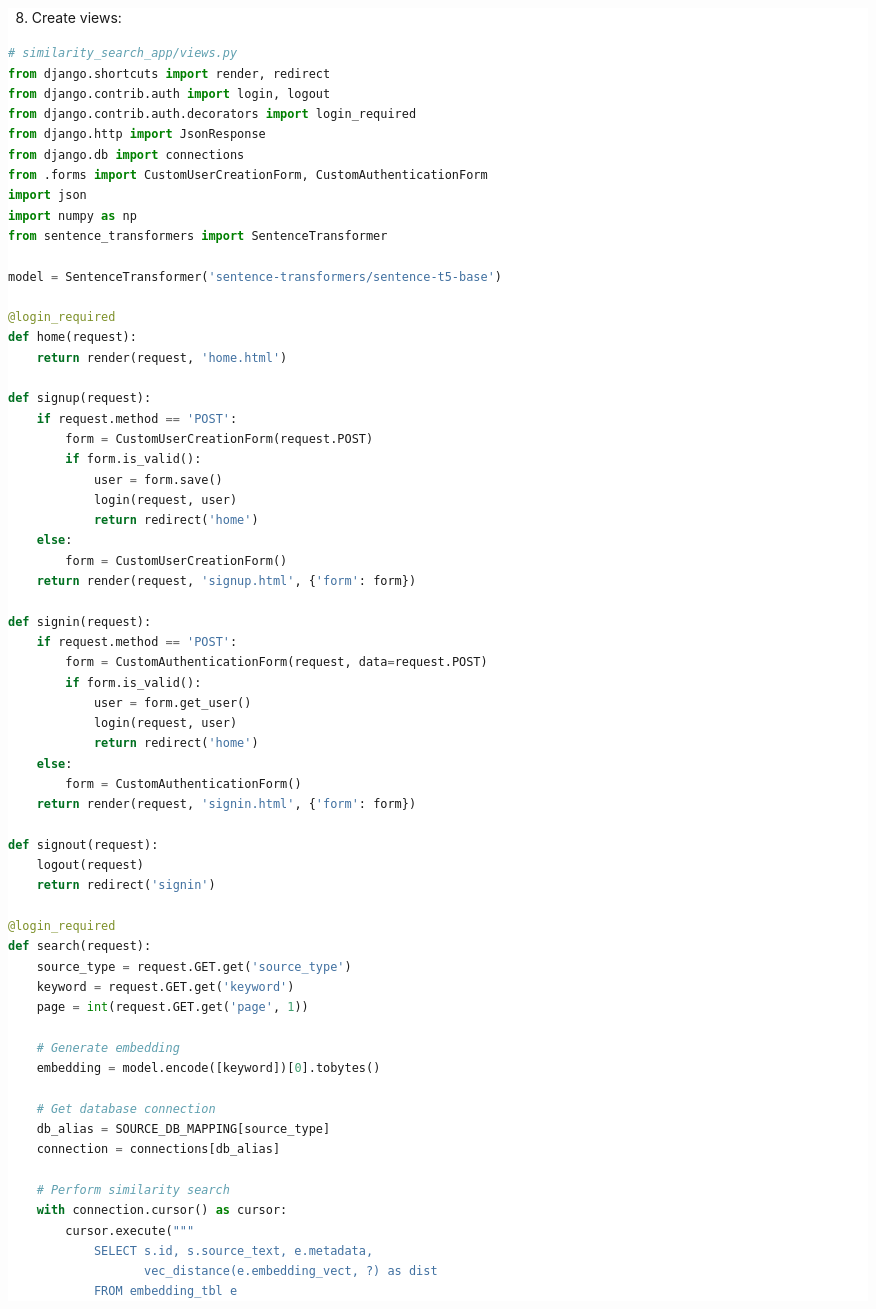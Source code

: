 8. Create views:
```python
# similarity_search_app/views.py
from django.shortcuts import render, redirect
from django.contrib.auth import login, logout
from django.contrib.auth.decorators import login_required
from django.http import JsonResponse
from django.db import connections
from .forms import CustomUserCreationForm, CustomAuthenticationForm
import json
import numpy as np
from sentence_transformers import SentenceTransformer

model = SentenceTransformer('sentence-transformers/sentence-t5-base')

@login_required
def home(request):
    return render(request, 'home.html')

def signup(request):
    if request.method == 'POST':
        form = CustomUserCreationForm(request.POST)
        if form.is_valid():
            user = form.save()
            login(request, user)
            return redirect('home')
    else:
        form = CustomUserCreationForm()
    return render(request, 'signup.html', {'form': form})

def signin(request):
    if request.method == 'POST':
        form = CustomAuthenticationForm(request, data=request.POST)
        if form.is_valid():
            user = form.get_user()
            login(request, user)
            return redirect('home')
    else:
        form = CustomAuthenticationForm()
    return render(request, 'signin.html', {'form': form})

def signout(request):
    logout(request)
    return redirect('signin')

@login_required
def search(request):
    source_type = request.GET.get('source_type')
    keyword = request.GET.get('keyword')
    page = int(request.GET.get('page', 1))
    
    # Generate embedding
    embedding = model.encode([keyword])[0].tobytes()
    
    # Get database connection
    db_alias = SOURCE_DB_MAPPING[source_type]
    connection = connections[db_alias]
    
    # Perform similarity search
    with connection.cursor() as cursor:
        cursor.execute("""
            SELECT s.id, s.source_text, e.metadata, 
                   vec_distance(e.embedding_vect, ?) as dist
            FROM embedding_tbl e
```